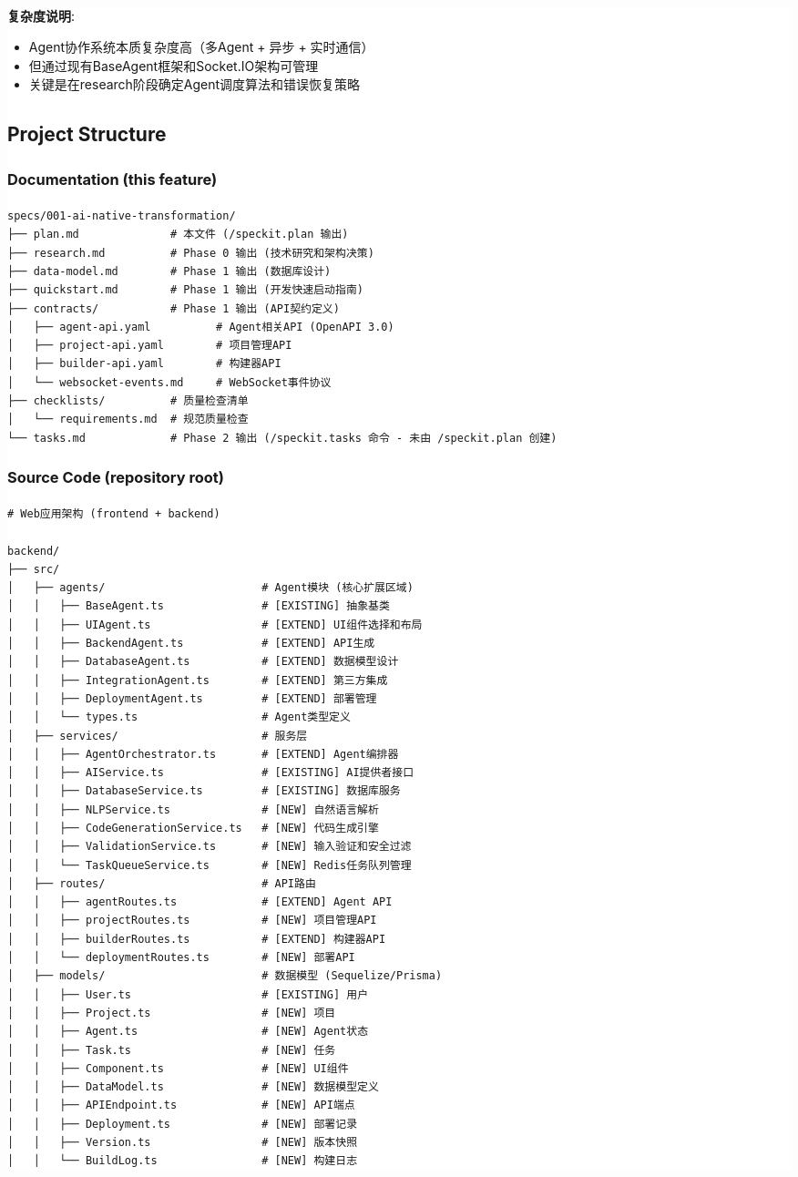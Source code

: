 **复杂度说明**:
- Agent协作系统本质复杂度高（多Agent + 异步 + 实时通信）
- 但通过现有BaseAgent框架和Socket.IO架构可管理
- 关键是在research阶段确定Agent调度算法和错误恢复策略

## Project Structure

### Documentation (this feature)

```text
specs/001-ai-native-transformation/
├── plan.md              # 本文件 (/speckit.plan 输出)
├── research.md          # Phase 0 输出 (技术研究和架构决策)
├── data-model.md        # Phase 1 输出 (数据库设计)
├── quickstart.md        # Phase 1 输出 (开发快速启动指南)
├── contracts/           # Phase 1 输出 (API契约定义)
│   ├── agent-api.yaml          # Agent相关API (OpenAPI 3.0)
│   ├── project-api.yaml        # 项目管理API
│   ├── builder-api.yaml        # 构建器API
│   └── websocket-events.md     # WebSocket事件协议
├── checklists/          # 质量检查清单
│   └── requirements.md  # 规范质量检查
└── tasks.md             # Phase 2 输出 (/speckit.tasks 命令 - 未由 /speckit.plan 创建)
```

### Source Code (repository root)

```text
# Web应用架构 (frontend + backend)

backend/
├── src/
│   ├── agents/                        # Agent模块 (核心扩展区域)
│   │   ├── BaseAgent.ts               # [EXISTING] 抽象基类
│   │   ├── UIAgent.ts                 # [EXTEND] UI组件选择和布局
│   │   ├── BackendAgent.ts            # [EXTEND] API生成
│   │   ├── DatabaseAgent.ts           # [EXTEND] 数据模型设计
│   │   ├── IntegrationAgent.ts        # [EXTEND] 第三方集成
│   │   ├── DeploymentAgent.ts         # [EXTEND] 部署管理
│   │   └── types.ts                   # Agent类型定义
│   ├── services/                      # 服务层
│   │   ├── AgentOrchestrator.ts       # [EXTEND] Agent编排器
│   │   ├── AIService.ts               # [EXISTING] AI提供者接口
│   │   ├── DatabaseService.ts         # [EXISTING] 数据库服务
│   │   ├── NLPService.ts              # [NEW] 自然语言解析
│   │   ├── CodeGenerationService.ts   # [NEW] 代码生成引擎
│   │   ├── ValidationService.ts       # [NEW] 输入验证和安全过滤
│   │   └── TaskQueueService.ts        # [NEW] Redis任务队列管理
│   ├── routes/                        # API路由
│   │   ├── agentRoutes.ts             # [EXTEND] Agent API
│   │   ├── projectRoutes.ts           # [NEW] 项目管理API
│   │   ├── builderRoutes.ts           # [EXTEND] 构建器API
│   │   └── deploymentRoutes.ts        # [NEW] 部署API
│   ├── models/                        # 数据模型 (Sequelize/Prisma)
│   │   ├── User.ts                    # [EXISTING] 用户
│   │   ├── Project.ts                 # [NEW] 项目
│   │   ├── Agent.ts                   # [NEW] Agent状态
│   │   ├── Task.ts                    # [NEW] 任务
│   │   ├── Component.ts               # [NEW] UI组件
│   │   ├── DataModel.ts               # [NEW] 数据模型定义
│   │   ├── APIEndpoint.ts             # [NEW] API端点
│   │   ├── Deployment.ts              # [NEW] 部署记录
│   │   ├── Version.ts                 # [NEW] 版本快照
│   │   └── BuildLog.ts                # [NEW] 构建日志
```